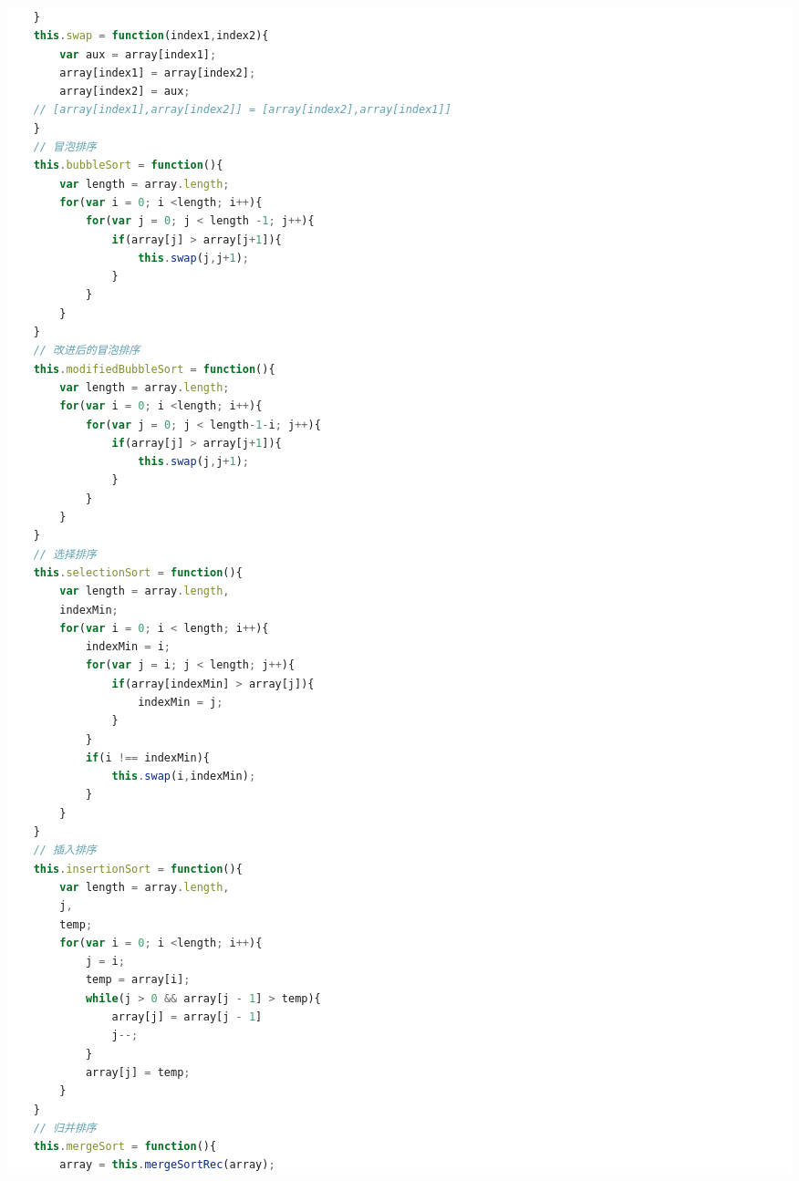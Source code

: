 ```javascript
    }
    this.swap = function(index1,index2){	
        var aux = array[index1];
        array[index1] = array[index2];
        array[index2] = aux;
    // [array[index1],array[index2]] = [array[index2],array[index1]]
    }			
    // 冒泡排序
    this.bubbleSort = function(){
        var length = array.length;
        for(var i = 0; i <length; i++){
            for(var j = 0; j < length -1; j++){
                if(array[j] > array[j+1]){								
                    this.swap(j,j+1);
                }
            }
        }
    }
    // 改进后的冒泡排序
    this.modifiedBubbleSort = function(){
        var length = array.length;
        for(var i = 0; i <length; i++){
            for(var j = 0; j < length-1-i; j++){
                if(array[j] > array[j+1]){							
                    this.swap(j,j+1);
                }
            }
        }
    }
    // 选择排序
    this.selectionSort = function(){
        var length = array.length,
        indexMin;
        for(var i = 0; i < length; i++){
            indexMin = i;
            for(var j = i; j < length; j++){
                if(array[indexMin] > array[j]){
                    indexMin = j;
                }
            }
            if(i !== indexMin){
                this.swap(i,indexMin);
            }
        }
    }
    // 插入排序
    this.insertionSort = function(){
        var length = array.length,
        j,
        temp;
        for(var i = 0; i <length; i++){
            j = i; 
            temp = array[i]; 
            while(j > 0 && array[j - 1] > temp){
                array[j] = array[j - 1]
                j--;
            }
            array[j] = temp;
        }
    }
    // 归并排序
    this.mergeSort = function(){
        array = this.mergeSortRec(array);
```